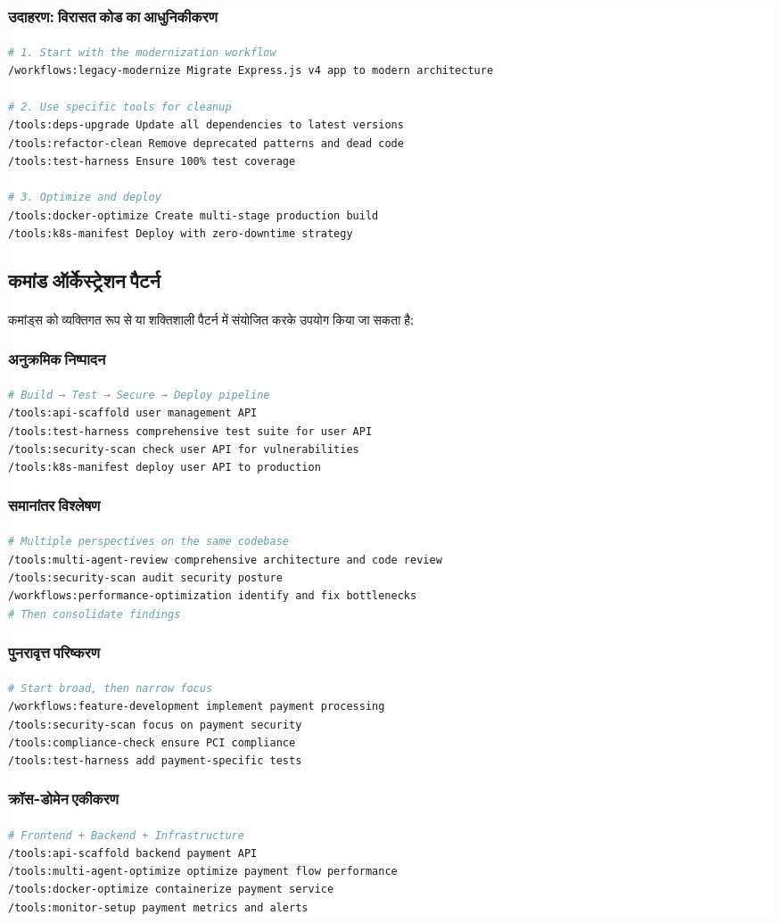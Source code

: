 ### उदाहरण: विरासत कोड का आधुनिकीकरण

```bash
# 1. Start with the modernization workflow
/workflows:legacy-modernize Migrate Express.js v4 app to modern architecture

# 2. Use specific tools for cleanup
/tools:deps-upgrade Update all dependencies to latest versions
/tools:refactor-clean Remove deprecated patterns and dead code
/tools:test-harness Ensure 100% test coverage

# 3. Optimize and deploy
/tools:docker-optimize Create multi-stage production build
/tools:k8s-manifest Deploy with zero-downtime strategy
```

## कमांड ऑर्केस्ट्रेशन पैटर्न

कमांड्स को व्यक्तिगत रूप से या शक्तिशाली पैटर्न में संयोजित करके उपयोग किया जा सकता है:

### अनुक्रमिक निष्पादन
```bash
# Build → Test → Secure → Deploy pipeline
/tools:api-scaffold user management API
/tools:test-harness comprehensive test suite for user API  
/tools:security-scan check user API for vulnerabilities
/tools:k8s-manifest deploy user API to production
```

### समानांतर विश्लेषण
```bash
# Multiple perspectives on the same codebase
/tools:multi-agent-review comprehensive architecture and code review
/tools:security-scan audit security posture  
/workflows:performance-optimization identify and fix bottlenecks
# Then consolidate findings
```

### पुनरावृत्त परिष्करण
```bash
# Start broad, then narrow focus
/workflows:feature-development implement payment processing
/tools:security-scan focus on payment security
/tools:compliance-check ensure PCI compliance
/tools:test-harness add payment-specific tests
```

### क्रॉस-डोमेन एकीकरण
```bash
# Frontend + Backend + Infrastructure
/tools:api-scaffold backend payment API
/tools:multi-agent-optimize optimize payment flow performance
/tools:docker-optimize containerize payment service
/tools:monitor-setup payment metrics and alerts
```
